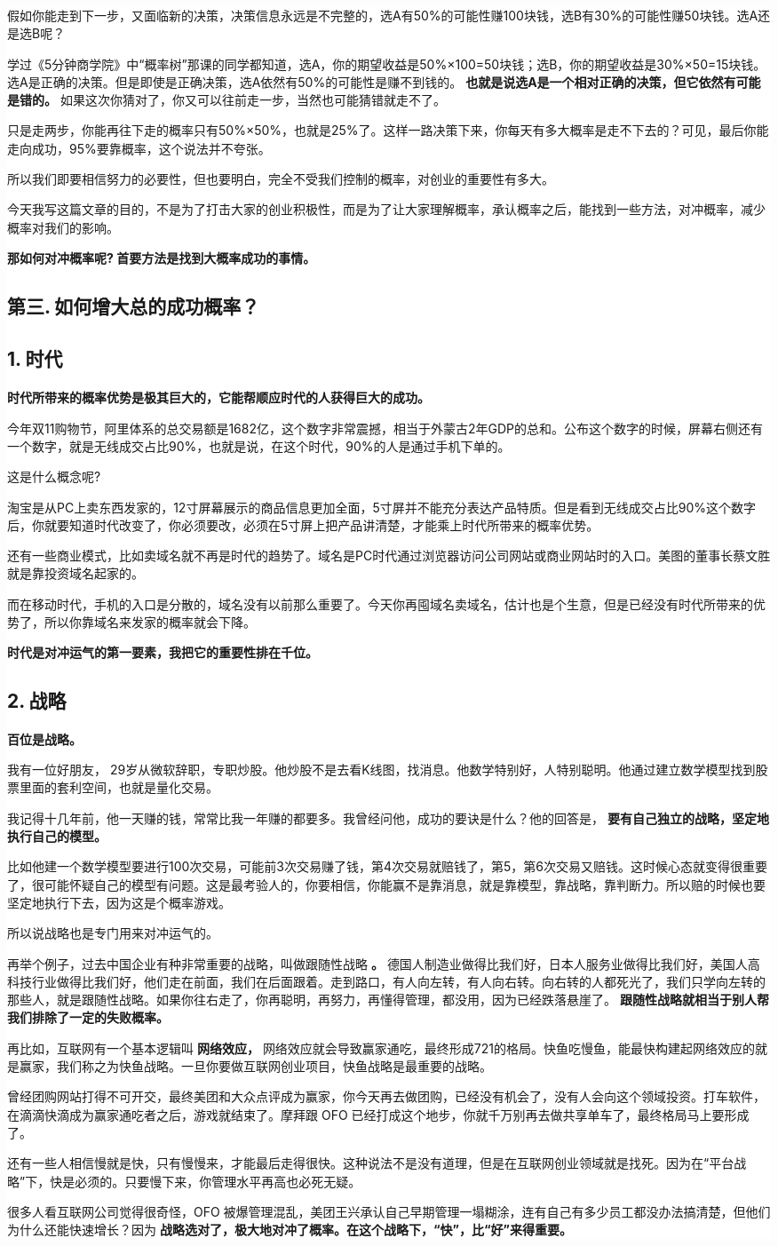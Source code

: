 假如你能走到下一步，又面临新的决策，决策信息永远是不完整的，选A有50%的可能性赚100块钱，选B有30%的可能性赚50块钱。选A还是选B呢？

学过《5分钟商学院》中“概率树”那课的同学都知道，选A，你的期望收益是50%×100=50块钱；选B，你的期望收益是30%×50=15块钱。选A是正确的决策。但是即使是正确决策，选A依然有50%的可能性是赚不到钱的。 **也就是说选A是一个相对正确的决策，但它依然有可能是错的。** 如果这次你猜对了，你又可以往前走一步，当然也可能猜错就走不了。

只是走两步，你能再往下走的概率只有50%×50%，也就是25%了。这样一路决策下来，你每天有多大概率是走不下去的？可见，最后你能走向成功，95%要靠概率，这个说法并不夸张。

所以我们即要相信努力的必要性，但也要明白，完全不受我们控制的概率，对创业的重要性有多大。

今天我写这篇文章的目的，不是为了打击大家的创业积极性，而是为了让大家理解概率，承认概率之后，能找到一些方法，对冲概率，减少概率对我们的影响。

 **那如何对冲概率呢? 首要方法是找到大概率成功的事情。**

## 第三. 如何增大总的成功概率？

## 1. 时代

 **时代所带来的概率优势是极其巨大的，它能帮顺应时代的人获得巨大的成功。**

今年双11购物节，阿里体系的总交易额是1682亿，这个数字非常震撼，相当于外蒙古2年GDP的总和。公布这个数字的时候，屏幕右侧还有一个数字，就是无线成交占比90%，也就是说，在这个时代，90%的人是通过手机下单的。

这是什么概念呢?

淘宝是从PC上卖东西发家的，12寸屏幕展示的商品信息更加全面，5寸屏并不能充分表达产品特质。但是看到无线成交占比90%这个数字后，你就要知道时代改变了，你必须要改，必须在5寸屏上把产品讲清楚，才能乘上时代所带来的概率优势。

还有一些商业模式，比如卖域名就不再是时代的趋势了。域名是PC时代通过浏览器访问公司网站或商业网站时的入口。美图的董事长蔡文胜就是靠投资域名起家的。

而在移动时代，手机的入口是分散的，域名没有以前那么重要了。今天你再囤域名卖域名，估计也是个生意，但是已经没有时代所带来的优势了，所以你靠域名来发家的概率就会下降。

 **时代是对冲运气的第一要素，我把它的重要性排在千位。**

## 2. 战略

 **百位是战略。**

我有一位好朋友， 29岁从微软辞职，专职炒股。他炒股不是去看K线图，找消息。他数学特别好，人特别聪明。他通过建立数学模型找到股票里面的套利空间，也就是量化交易。

我记得十几年前，他一天赚的钱，常常比我一年赚的都要多。我曾经问他，成功的要诀是什么？他的回答是， **要有自己独立的战略，坚定地执行自己的模型。**

比如他建一个数学模型要进行100次交易，可能前3次交易赚了钱，第4次交易就赔钱了，第5，第6次交易又赔钱。这时候心态就变得很重要了，很可能怀疑自己的模型有问题。这是最考验人的，你要相信，你能赢不是靠消息，就是靠模型，靠战略，靠判断力。所以赔的时候也要坚定地执行下去，因为这是个概率游戏。

所以说战略也是专门用来对冲运气的。

再举个例子，过去中国企业有种非常重要的战略，叫做跟随性战略 **。** 德国人制造业做得比我们好，日本人服务业做得比我们好，美国人高科技行业做得比我们好，他们走在前面，我们在后面跟着。走到路口，有人向左转，有人向右转。向右转的人都死光了，我们只学向左转的那些人，就是跟随性战略。如果你往右走了，你再聪明，再努力，再懂得管理，都没用，因为已经跌落悬崖了。 **跟随性战略就相当于别人帮我们排除了一定的失败概率。**

再比如，互联网有一个基本逻辑叫 **网络效应，** 网络效应就会导致赢家通吃，最终形成721的格局。快鱼吃慢鱼，能最快构建起网络效应的就是赢家，我们称之为快鱼战略。一旦你要做互联网创业项目，快鱼战略是最重要的战略。

曾经团购网站打得不可开交，最终美团和大众点评成为赢家，你今天再去做团购，已经没有机会了，没有人会向这个领域投资。打车软件，在滴滴快滴成为赢家通吃者之后，游戏就结束了。摩拜跟 OFO 已经打成这个地步，你就千万别再去做共享单车了，最终格局马上要形成了。

还有一些人相信慢就是快，只有慢慢来，才能最后走得很快。这种说法不是没有道理，但是在互联网创业领域就是找死。因为在“平台战略”下，快是必须的。只要慢下来，你管理水平再高也必死无疑。

很多人看互联网公司觉得很奇怪，OFO 被爆管理混乱，美团王兴承认自己早期管理一塌糊涂，连有自己有多少员工都没办法搞清楚，但他们为什么还能快速增长？因为 **战略选对了，极大地对冲了概率。在这个战略下，“快”，比“好”来得重要。**
